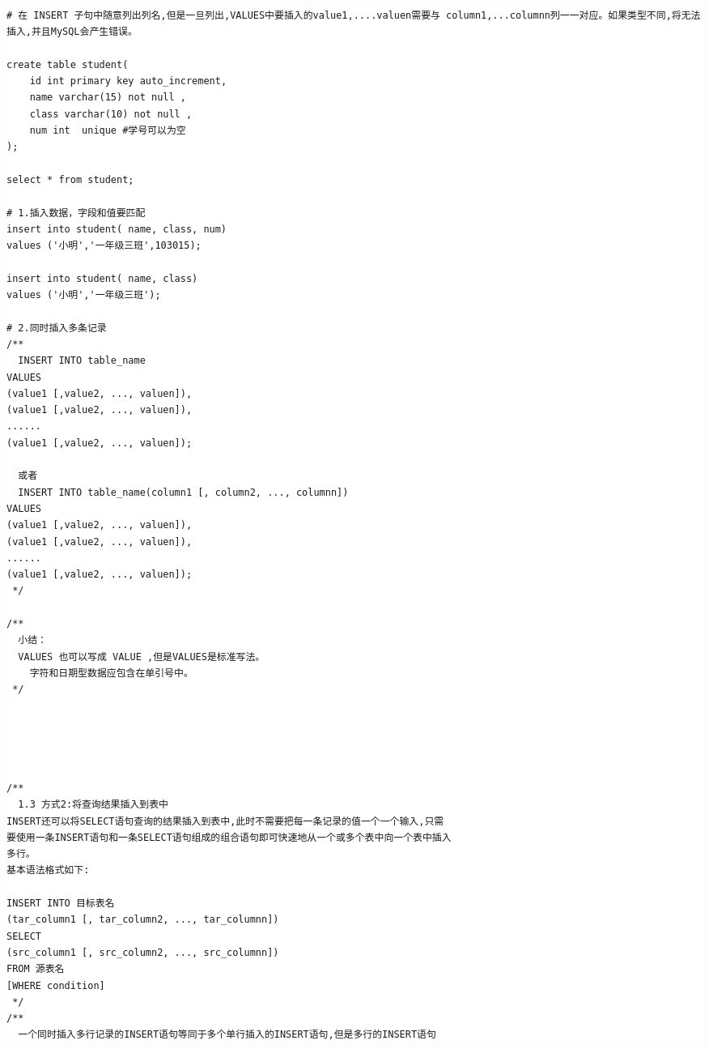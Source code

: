 ~~~mysql
# 在 INSERT 子句中随意列出列名,但是一旦列出,VALUES中要插入的value1,....valuen需要与 column1,...columnn列一一对应。如果类型不同,将无法插入,并且MySQL会产生错误。

create table student(
    id int primary key auto_increment,
    name varchar(15) not null ,
    class varchar(10) not null ,
    num int  unique #学号可以为空
);

select * from student;

# 1.插入数据，字段和值要匹配
insert into student( name, class, num)
values ('小明','一年级三班',103015);

insert into student( name, class)
values ('小明','一年级三班');

# 2.同时插入多条记录
/**
  INSERT INTO table_name
VALUES
(value1 [,value2, ..., valuen]),
(value1 [,value2, ..., valuen]),
......
(value1 [,value2, ..., valuen]);

  或者
  INSERT INTO table_name(column1 [, column2, ..., columnn])
VALUES
(value1 [,value2, ..., valuen]),
(value1 [,value2, ..., valuen]),
......
(value1 [,value2, ..., valuen]);
 */

/**
  小结：
  VALUES 也可以写成 VALUE ,但是VALUES是标准写法。
    字符和日期型数据应包含在单引号中。
 */





/**
  1.3 方式2:将查询结果插入到表中
INSERT还可以将SELECT语句查询的结果插入到表中,此时不需要把每一条记录的值一个一个输入,只需
要使用一条INSERT语句和一条SELECT语句组成的组合语句即可快速地从一个或多个表中向一个表中插入
多行。
基本语法格式如下:

INSERT INTO 目标表名
(tar_column1 [, tar_column2, ..., tar_columnn])
SELECT
(src_column1 [, src_column2, ..., src_columnn])
FROM 源表名
[WHERE condition]
 */
/**
  一个同时插入多行记录的INSERT语句等同于多个单行插入的INSERT语句,但是多行的INSERT语句
~~~